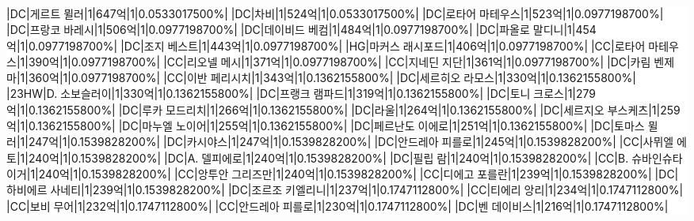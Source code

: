|DC|게르트 뮐러|1|647억|1|0.0533017500%|
|DC|차비|1|524억|1|0.0533017500%|
|DC|로타어 마테우스|1|523억|1|0.0977198700%|
|DC|프랑코 바레시|1|506억|1|0.0977198700%|
|DC|데이비드 베컴|1|484억|1|0.0977198700%|
|DC|파올로 말디니|1|454억|1|0.0977198700%|
|DC|조지 베스트|1|443억|1|0.0977198700%|
|HG|마커스 래시포드|1|406억|1|0.0977198700%|
|CC|로타어 마테우스|1|390억|1|0.0977198700%|
|CC|리오넬 메시|1|371억|1|0.0977198700%|
|CC|지네딘 지단|1|361억|1|0.0977198700%|
|DC|카림 벤제마|1|360억|1|0.0977198700%|
|CC|이반 페리시치|1|343억|1|0.1362155800%|
|DC|세르히오 라모스|1|330억|1|0.1362155800%|
|23HW|D. 소보슬러이|1|330억|1|0.1362155800%|
|DC|프랭크 램파드|1|319억|1|0.1362155800%|
|DC|토니 크로스|1|279억|1|0.1362155800%|
|DC|루카 모드리치|1|266억|1|0.1362155800%|
|DC|라울|1|264억|1|0.1362155800%|
|DC|세르지오 부스케츠|1|259억|1|0.1362155800%|
|DC|마누엘 노이어|1|255억|1|0.1362155800%|
|DC|페르난도 이에로|1|251억|1|0.1362155800%|
|DC|토마스 뮐러|1|247억|1|0.1539828200%|
|DC|카시야스|1|247억|1|0.1539828200%|
|DC|안드레아 피를로|1|245억|1|0.1539828200%|
|CC|사뮈엘 에토|1|240억|1|0.1539828200%|
|DC|A. 델피에로|1|240억|1|0.1539828200%|
|DC|필립 람|1|240억|1|0.1539828200%|
|CC|B. 슈바인슈타이거|1|240억|1|0.1539828200%|
|CC|앙투안 그리즈만|1|240억|1|0.1539828200%|
|CC|디에고 포를란|1|239억|1|0.1539828200%|
|DC|하비에르 사네티|1|239억|1|0.1539828200%|
|DC|조르조 키엘리니|1|237억|1|0.1747112800%|
|CC|티에리 앙리|1|234억|1|0.1747112800%|
|CC|보비 무어|1|232억|1|0.1747112800%|
|CC|안드레아 피를로|1|230억|1|0.1747112800%|
|DC|벤 데이비스|1|216억|1|0.1747112800%|